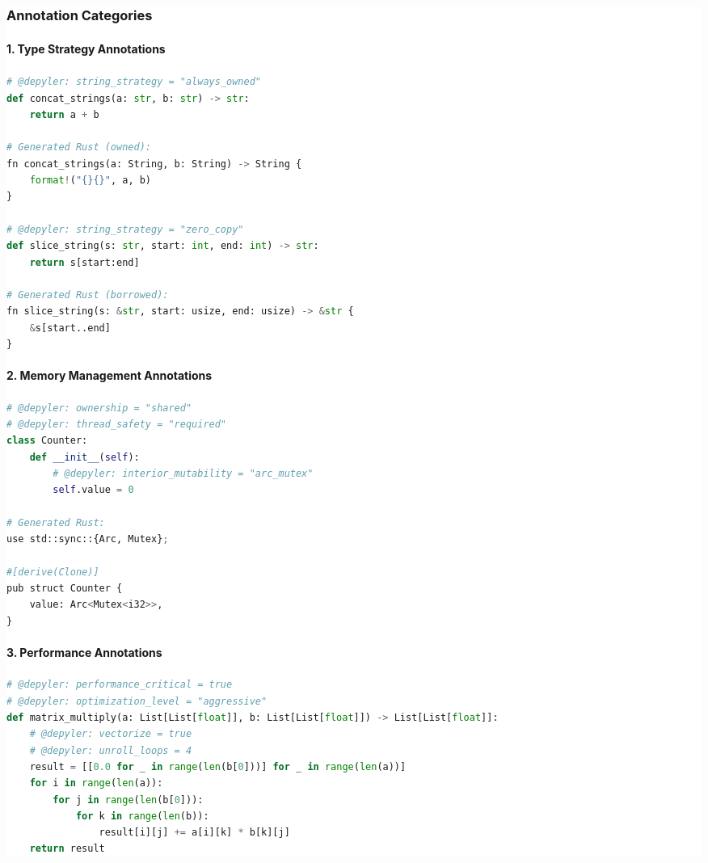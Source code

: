 ### Annotation Categories

#### 1. **Type Strategy Annotations**

```python
# @depyler: string_strategy = "always_owned"
def concat_strings(a: str, b: str) -> str:
    return a + b

# Generated Rust (owned):
fn concat_strings(a: String, b: String) -> String {
    format!("{}{}", a, b)
}

# @depyler: string_strategy = "zero_copy"  
def slice_string(s: str, start: int, end: int) -> str:
    return s[start:end]

# Generated Rust (borrowed):
fn slice_string(s: &str, start: usize, end: usize) -> &str {
    &s[start..end]
}
```

#### 2. **Memory Management Annotations**

```python
# @depyler: ownership = "shared"
# @depyler: thread_safety = "required"
class Counter:
    def __init__(self):
        # @depyler: interior_mutability = "arc_mutex"
        self.value = 0

# Generated Rust:
use std::sync::{Arc, Mutex};

#[derive(Clone)]
pub struct Counter {
    value: Arc<Mutex<i32>>,
}
```

#### 3. **Performance Annotations**

```python
# @depyler: performance_critical = true
# @depyler: optimization_level = "aggressive"
def matrix_multiply(a: List[List[float]], b: List[List[float]]) -> List[List[float]]:
    # @depyler: vectorize = true
    # @depyler: unroll_loops = 4
    result = [[0.0 for _ in range(len(b[0]))] for _ in range(len(a))]
    for i in range(len(a)):
        for j in range(len(b[0])):
            for k in range(len(b)):
                result[i][j] += a[i][k] * b[k][j]
    return result
```

